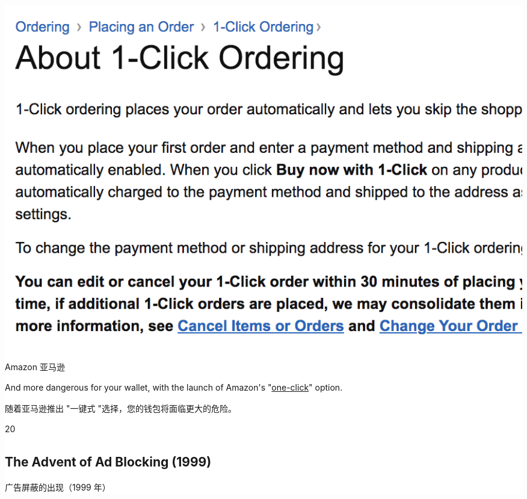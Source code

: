 ![Text, Font, Line,](screen-shot-2019-10-30-at-12-46-29-pm-1572454019.png "Text, Font, Line,")

Amazon 亚马逊

And more dangerous for your wallet, with the launch of Amazon's "[one-click](https://www.fastcompany.com/3052958/20-moments-that-matter)" option.  

随着亚马逊推出 "一键式 "选择，您的钱包将面临更大的危险。

20

## The Advent of Ad Blocking (1999)  

广告屏蔽的出现（1999 年）
